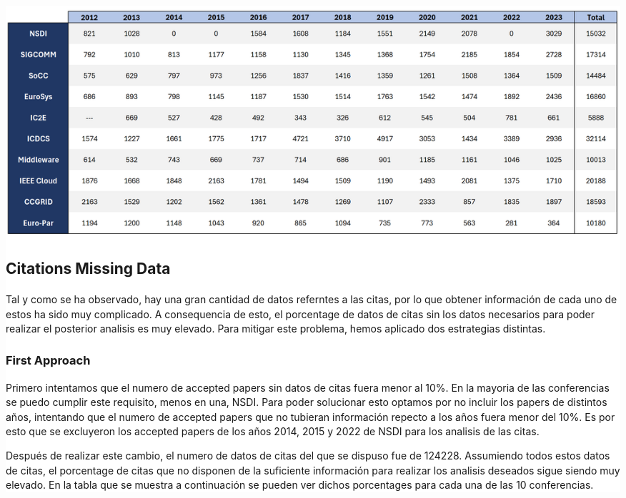 <img src="/assets/images/Obtained-data/TotalCitations.png" alt="Number of Citations for each Conference" width="1000" style="display: block; margin: auto;">

## Citations Missing Data

Tal y como se ha observado, hay una gran cantidad de datos referntes a las citas, por lo que obtener información de cada uno de estos ha sido muy complicado. A consequencia de esto, el porcentage de datos de citas sin los datos necesarios para poder realizar el posterior analisis es muy elevado.
Para mitigar este problema, hemos aplicado dos estrategias distintas.

### First Approach

Primero intentamos que el numero de accepted papers sin datos de citas fuera menor al 10%. En la mayoria de las conferencias se puedo cumplir este requisito, menos en una, NSDI. Para poder solucionar esto optamos por no incluir los papers de distintos años, intentando que el numero de accepted papers que no tubieran información repecto a los años  fuera menor del 10%.
Es por esto que se excluyeron los accepted papers de los años 2014, 2015 y 2022 de NSDI para los analisis de las citas.

Después de realizar este cambio, el numero de datos de citas del que se dispuso fue de 124228. Assumiendo todos estos datos de citas, el porcentage de citas que no disponen de la suficiente información para realizar los analisis deseados sigue siendo muy elevado. En la tabla que se muestra a continuación se pueden ver dichos porcentages para cada una de las 10 conferencias.
